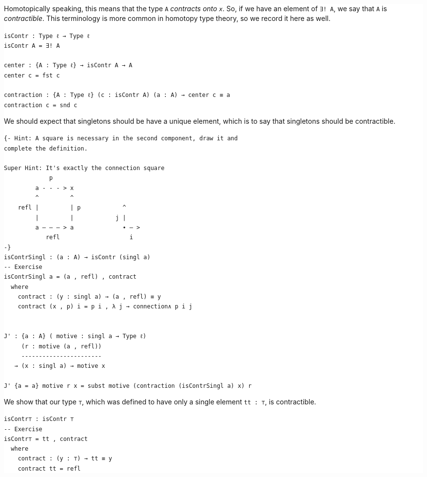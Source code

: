 Homotopically speaking, this means that the type `A` *contracts onto
`x`*. So, if we have an element of `∃! A`, we say that `A` is
*contractible*. This terminology is more common in homotopy type
theory, so we record it here as well.
```
isContr : Type ℓ → Type ℓ
isContr A = ∃! A

center : {A : Type ℓ} → isContr A → A
center c = fst c

contraction : {A : Type ℓ} (c : isContr A) (a : A) → center c ≡ a
contraction c = snd c
```

We should expect that singletons should be have a unique element,
which is to say that singletons should be contractible.
```
{- Hint: A square is necessary in the second component, draw it and
complete the definition.

Super Hint: It's exactly the connection square
             p
         a - - - > x
         ^         ^
    refl |         | p            ^
         |         |            j |
         a — — — > a              ∙ — >
            refl                    i
-}
isContrSingl : (a : A) → isContr (singl a)
-- Exercise
isContrSingl a = (a , refl) , contract
  where
    contract : (y : singl a) → (a , refl) ≡ y
    contract (x , p) i = p i , λ j → connection∧ p i j


J' : {a : A} ( motive : singl a → Type ℓ)
     (r : motive (a , refl))
     -----------------------
   → (x : singl a) → motive x   

J' {a = a} motive r x = subst motive (contraction (isContrSingl a) x) r

```

We show that our type `⊤`, which was defined to have only a single
element `tt : ⊤`, is contractible.

```
isContr⊤ : isContr ⊤
-- Exercise
isContr⊤ = tt , contract
  where
    contract : (y : ⊤) → tt ≡ y
    contract tt = refl
```
